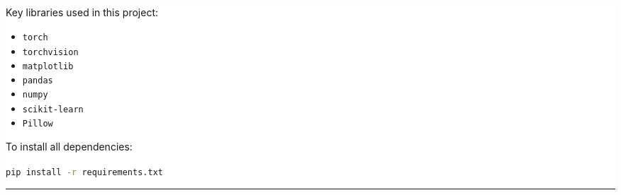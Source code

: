 Key libraries used in this project:

* `torch`
* `torchvision`
* `matplotlib`
* `pandas`
* `numpy`
* `scikit-learn`
* `Pillow`

To install all dependencies:

```bash
pip install -r requirements.txt
```

---
